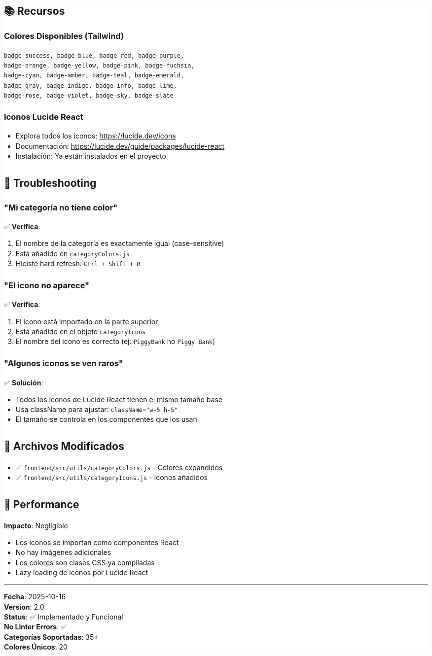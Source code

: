 ## 📚 Recursos

### Colores Disponibles (Tailwind)
```
badge-success, badge-blue, badge-red, badge-purple,
badge-orange, badge-yellow, badge-pink, badge-fuchsia,
badge-cyan, badge-amber, badge-teal, badge-emerald,
badge-gray, badge-indigo, badge-info, badge-lime,
badge-rose, badge-violet, badge-sky, badge-slate
```

### Iconos Lucide React
- Explora todos los iconos: https://lucide.dev/icons
- Documentación: https://lucide.dev/guide/packages/lucide-react
- Instalación: Ya están instalados en el proyecto

## 🐛 Troubleshooting

### "Mi categoría no tiene color"
✅ **Verifica**:
1. El nombre de la categoría es exactamente igual (case-sensitive)
2. Está añadido en `categoryColors.js`
3. Hiciste hard refresh: `Ctrl + Shift + R`

### "El icono no aparece"
✅ **Verifica**:
1. El icono está importado en la parte superior
2. Está añadido en el objeto `categoryIcons`
3. El nombre del icono es correcto (ej: `PiggyBank` no `Piggy Bank`)

### "Algunos iconos se ven raros"
✅ **Solución**:
- Todos los iconos de Lucide React tienen el mismo tamaño base
- Usa className para ajustar: `className="w-5 h-5"`
- El tamaño se controla en los componentes que los usan

## 📝 Archivos Modificados

- ✅ `frontend/src/utils/categoryColors.js` - Colores expandidos
- ✅ `frontend/src/utils/categoryIcons.js` - Iconos añadidos

## 🚀 Performance

**Impacto**: Negligible
- Los iconos se importan como componentes React
- No hay imágenes adicionales
- Los colores son clases CSS ya compiladas
- Lazy loading de iconos por Lucide React

---

**Fecha**: 2025-10-16  
**Version**: 2.0  
**Status**: ✅ Implementado y Funcional  
**No Linter Errors**: ✅  
**Categorías Soportadas**: 35+  
**Colores Únicos**: 20  



